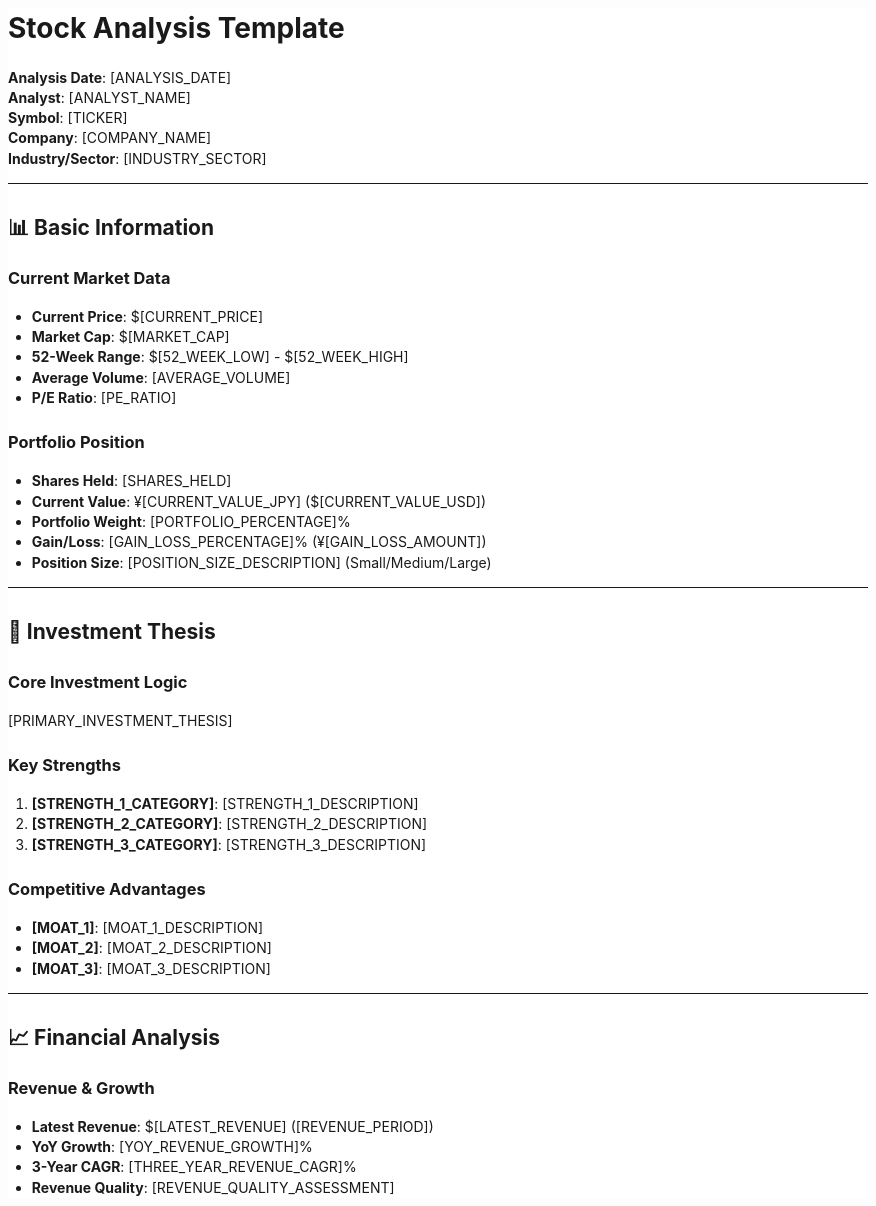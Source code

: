 # Stock Analysis Template

**Analysis Date**: [ANALYSIS_DATE]  
**Analyst**: [ANALYST_NAME]  
**Symbol**: [TICKER]  
**Company**: [COMPANY_NAME]  
**Industry/Sector**: [INDUSTRY_SECTOR]

---

## 📊 Basic Information

### Current Market Data
- **Current Price**: $[CURRENT_PRICE]
- **Market Cap**: $[MARKET_CAP]
- **52-Week Range**: $[52_WEEK_LOW] - $[52_WEEK_HIGH]
- **Average Volume**: [AVERAGE_VOLUME]
- **P/E Ratio**: [PE_RATIO]

### Portfolio Position
- **Shares Held**: [SHARES_HELD]
- **Current Value**: ¥[CURRENT_VALUE_JPY] ($[CURRENT_VALUE_USD])
- **Portfolio Weight**: [PORTFOLIO_PERCENTAGE]%
- **Gain/Loss**: [GAIN_LOSS_PERCENTAGE]% (¥[GAIN_LOSS_AMOUNT])
- **Position Size**: [POSITION_SIZE_DESCRIPTION] (Small/Medium/Large)

---

## 🎯 Investment Thesis

### Core Investment Logic
[PRIMARY_INVESTMENT_THESIS]

### Key Strengths
1. **[STRENGTH_1_CATEGORY]**: [STRENGTH_1_DESCRIPTION]
2. **[STRENGTH_2_CATEGORY]**: [STRENGTH_2_DESCRIPTION]  
3. **[STRENGTH_3_CATEGORY]**: [STRENGTH_3_DESCRIPTION]

### Competitive Advantages
- **[MOAT_1]**: [MOAT_1_DESCRIPTION]
- **[MOAT_2]**: [MOAT_2_DESCRIPTION]
- **[MOAT_3]**: [MOAT_3_DESCRIPTION]

---

## 📈 Financial Analysis

### Revenue & Growth
- **Latest Revenue**: $[LATEST_REVENUE] ([REVENUE_PERIOD])
- **YoY Growth**: [YOY_REVENUE_GROWTH]%
- **3-Year CAGR**: [THREE_YEAR_REVENUE_CAGR]%
- **Revenue Quality**: [REVENUE_QUALITY_ASSESSMENT]
